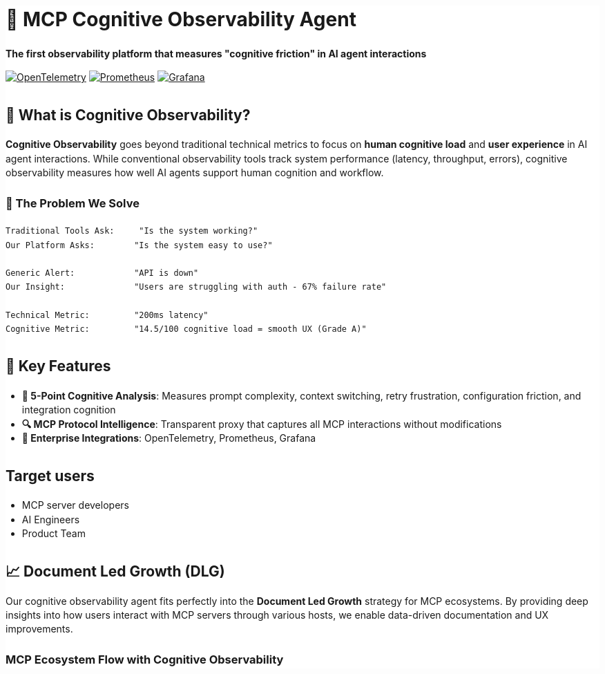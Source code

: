 # 🧠 MCP Cognitive Observability Agent

**The first observability platform that measures "cognitive friction" in AI agent interactions**

[![OpenTelemetry](https://img.shields.io/badge/OpenTelemetry-Integrated-blue)](http://localhost:8889/metrics)
[![Prometheus](https://img.shields.io/badge/Prometheus-Metrics-orange)](http://localhost:8889/metrics)
[![Grafana](https://img.shields.io/badge/Grafana-Ready-green)](#observability-stack)

## 🎯 What is Cognitive Observability?

**Cognitive Observability** goes beyond traditional technical metrics to focus on **human cognitive load** and **user experience** in AI agent interactions. While conventional observability tools track system performance (latency, throughput, errors), cognitive observability measures how well AI agents support human cognition and workflow.

### 🧠 The Problem We Solve

```
Traditional Tools Ask:     "Is the system working?"
Our Platform Asks:        "Is the system easy to use?"

Generic Alert:            "API is down"
Our Insight:              "Users are struggling with auth - 67% failure rate"

Technical Metric:         "200ms latency"  
Cognitive Metric:         "14.5/100 cognitive load = smooth UX (Grade A)"
```

## 🚀 Key Features

- **🧠 5-Point Cognitive Analysis**: Measures prompt complexity, context switching, retry frustration, configuration friction, and integration cognition
- **🔍 MCP Protocol Intelligence**: Transparent proxy that captures all MCP interactions without modifications
- **🔗 Enterprise Integrations**: OpenTelemetry, Prometheus, Grafana

## Target users
- MCP server developers
- AI Engineers 
- Product Team

## 📈 Document Led Growth (DLG)

Our cognitive observability agent fits perfectly into the **Document Led Growth** strategy for MCP ecosystems. By providing deep insights into how users interact with MCP servers through various hosts, we enable data-driven documentation and UX improvements.

### MCP Ecosystem Flow with Cognitive Observability
